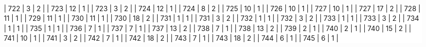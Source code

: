| 722        | 3       | 2    |
| 723        | 12      | 1    |
| 723        | 3       | 2    |
| 724        | 12      | 1    |
| 724        | 8       | 2    |
| 725        | 10      | 1    |
| 726        | 10      | 1    |
| 727        | 10      | 1    |
| 727        | 17      | 2    |
| 728        | 11      | 1    |
| 729        | 11      | 1    |
| 730        | 11      | 1    |
| 730        | 18      | 2    |
| 731        | 1       | 1    |
| 731        | 3       | 2    |
| 732        | 1       | 1    |
| 732        | 3       | 2    |
| 733        | 1       | 1    |
| 733        | 3       | 2    |
| 734        | 1       | 1    |
| 735        | 1       | 1    |
| 736        | 7       | 1    |
| 737        | 7       | 1    |
| 737        | 13      | 2    |
| 738        | 7       | 1    |
| 738        | 13      | 2    |
| 739        | 2       | 1    |
| 740        | 2       | 1    |
| 740        | 15      | 2    |
| 741        | 10      | 1    |
| 741        | 3       | 2    |
| 742        | 7       | 1    |
| 742        | 18      | 2    |
| 743        | 7       | 1    |
| 743        | 18      | 2    |
| 744        | 6       | 1    |
| 745        | 6       | 1    |